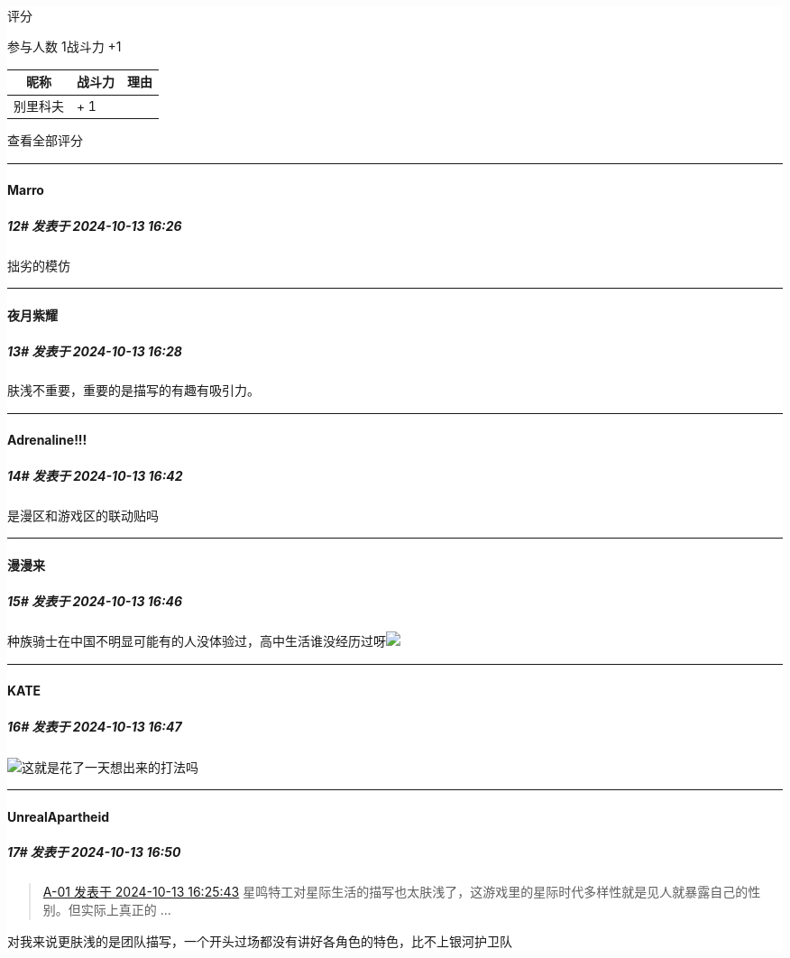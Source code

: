 评分

 参与人数 1战斗力 +1

|昵称|战斗力|理由|
|----|---|---|
| 别里科夫| + 1||

查看全部评分

*****

####  Marro  
##### 12#       发表于 2024-10-13 16:26

拙劣的模仿

*****

####  夜月紫耀  
##### 13#       发表于 2024-10-13 16:28

肤浅不重要，重要的是描写的有趣有吸引力。

*****

####  Adrenaline!!!  
##### 14#       发表于 2024-10-13 16:42

是漫区和游戏区的联动贴吗

*****

####  漫漫来  
##### 15#       发表于 2024-10-13 16:46

种族骑士在中国不明显可能有的人没体验过，高中生活谁没经历过呀<img src="https://static.saraba1st.com/image/smiley/face2017/067.png" referrerpolicy="no-referrer">

*****

####  KATE  
##### 16#       发表于 2024-10-13 16:47

<img src="https://static.saraba1st.com/image/smiley/face2017/001.png" referrerpolicy="no-referrer">这就是花了一天想出来的打法吗

*****

####  UnrealApartheid  
##### 17#       发表于 2024-10-13 16:50

<blockquote><a href="httphttps://bbs.saraba1st.com/2b/forum.php?mod=redirect&amp;goto=findpost&amp;pid=66440775&amp;ptid=2202993" target="_blank">A-01 发表于 2024-10-13 16:25:43</a>
星鸣特工对星际生活的描写也太肤浅了，这游戏里的星际时代多样性就是见人就暴露自己的性别。但实际上真正的 ...</blockquote>对我来说更肤浅的是团队描写，一个开头过场都没有讲好各角色的特色，比不上银河护卫队
